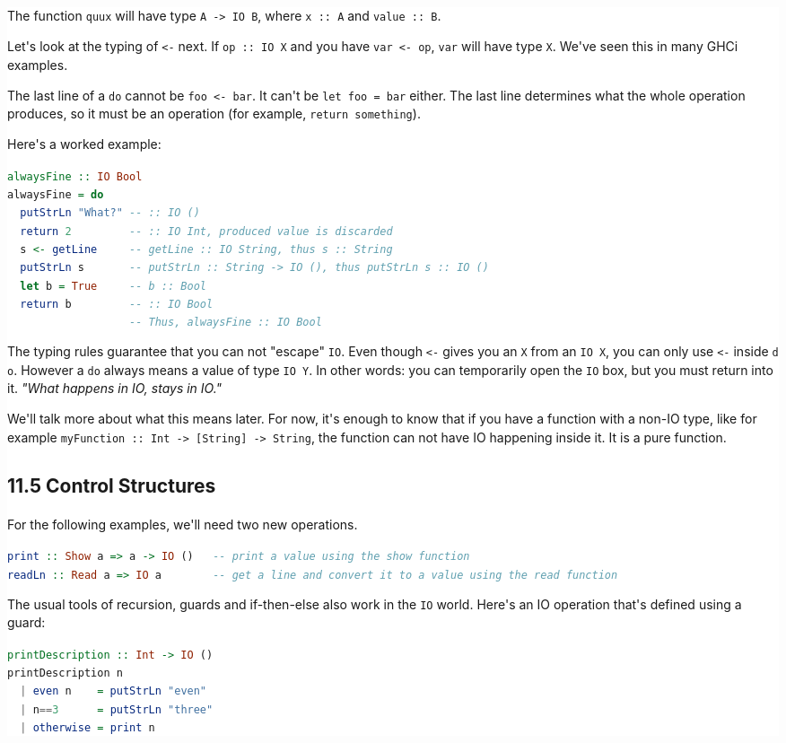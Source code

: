 The function `quux` will have type `A -> IO B`, where `x :: A` and `value :: B`.

Let's look at the typing of `<-` next. If `op :: IO X` and you have `var <- op`, `var` will have type `X`. We've seen
this in many GHCi examples.

The last line of a `do` cannot be `foo <- bar`. It can't be `let foo = bar` either. The last line determines what the
whole operation produces, so it must be an operation (for example, `return something`).

Here's a worked example:

``` haskell
alwaysFine :: IO Bool
alwaysFine = do
  putStrLn "What?" -- :: IO ()
  return 2         -- :: IO Int, produced value is discarded
  s <- getLine     -- getLine :: IO String, thus s :: String
  putStrLn s       -- putStrLn :: String -> IO (), thus putStrLn s :: IO ()
  let b = True     -- b :: Bool
  return b         -- :: IO Bool
                   -- Thus, alwaysFine :: IO Bool
```

The typing rules guarantee that you can not "escape" `IO`. Even though `<-` gives you an `X` from an `IO X`, you can
only use `<-` inside `do`. However a `do` always means a value of type `IO Y`. In other words: you can temporarily open
the `IO` box, but you must return into it. *"What happens in IO, stays in IO."*

We'll talk more about what this means later. For now, it's enough to know that if you have a function with a non-IO
type, like for example `myFunction :: Int -> [String] -> String`, the function can not have IO happening inside it. It
is a pure function.

## 11.5 Control Structures

For the following examples, we'll need two new operations.

``` haskell
print :: Show a => a -> IO ()   -- print a value using the show function
readLn :: Read a => IO a        -- get a line and convert it to a value using the read function
```

The usual tools of recursion, guards and if-then-else also work in the `IO` world. Here's an IO operation that's defined
using a guard:

``` haskell
printDescription :: Int -> IO ()
printDescription n
  | even n    = putStrLn "even"
  | n==3      = putStrLn "three"
  | otherwise = print n
```
